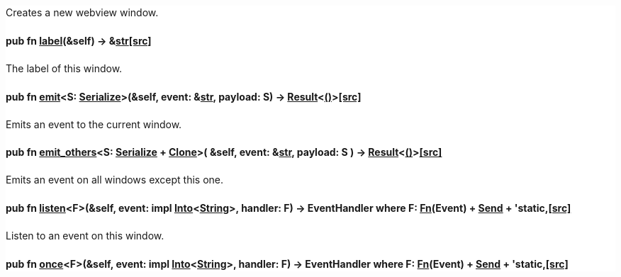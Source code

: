Creates a new webview window.

#### pub fn [label](/docs/api/rust/tauri/about:blank#method.label)(&self) -> &[str](https://doc.rust-lang.org/1.54.0/std/primitive.str.html)[\[src\]](/docs/api/rust/tauri/../../src/tauri/window.rs#237-239 "goto source code")

The label of this window.

#### pub fn [emit](/docs/api/rust/tauri/about:blank#method.emit)&lt;S: [Serialize](https://docs.rs/serde/1.0.127/serde/ser/trait.Serialize.html "trait serde::ser::Serialize")>(&self, event: &[str](https://doc.rust-lang.org/1.54.0/std/primitive.str.html), payload: S) -> [Result](/docs/api/rust/tauri/../type.Result "type tauri::Result")&lt;[()](https://doc.rust-lang.org/1.54.0/std/primitive.unit.html)>[\[src\]](/docs/api/rust/tauri/../../src/tauri/window.rs#242-251 "goto source code")

Emits an event to the current window.

#### pub fn [emit_others](/docs/api/rust/tauri/about:blank#method.emit_others)&lt;S: [Serialize](https://docs.rs/serde/1.0.127/serde/ser/trait.Serialize.html "trait serde::ser::Serialize") + [Clone](https://doc.rust-lang.org/1.54.0/core/clone/trait.Clone.html "trait core::clone::Clone")>( &self, event: &[str](https://doc.rust-lang.org/1.54.0/std/primitive.str.html), payload: S ) -> [Result](/docs/api/rust/tauri/../type.Result "type tauri::Result")&lt;[()](https://doc.rust-lang.org/1.54.0/std/primitive.unit.html)>[\[src\]](/docs/api/rust/tauri/../../src/tauri/window.rs#254-256 "goto source code")

Emits an event on all windows except this one.

#### pub fn [listen](/docs/api/rust/tauri/about:blank#method.listen)&lt;F>(&self, event: impl [Into](https://doc.rust-lang.org/1.54.0/core/convert/trait.Into.html "trait core::convert::Into")&lt;[String](https://doc.rust-lang.org/1.54.0/alloc/string/struct.String.html "struct alloc::string::String")>, handler: F) -> EventHandler where F: [Fn](https://doc.rust-lang.org/1.54.0/core/ops/function/trait.Fn.html "trait core::ops::function::Fn")(Event) + [Send](https://doc.rust-lang.org/1.54.0/core/marker/trait.Send.html "trait core::marker::Send") + 'static,[\[src\]](/docs/api/rust/tauri/../../src/tauri/window.rs#259-265 "goto source code")

Listen to an event on this window.

#### pub fn [once](/docs/api/rust/tauri/about:blank#method.once)&lt;F>(&self, event: impl [Into](https://doc.rust-lang.org/1.54.0/core/convert/trait.Into.html "trait core::convert::Into")&lt;[String](https://doc.rust-lang.org/1.54.0/alloc/string/struct.String.html "struct alloc::string::String")>, handler: F) -> EventHandler where F: [Fn](https://doc.rust-lang.org/1.54.0/core/ops/function/trait.Fn.html "trait core::ops::function::Fn")(Event) + [Send](https://doc.rust-lang.org/1.54.0/core/marker/trait.Send.html "trait core::marker::Send") + 'static,[\[src\]](/docs/api/rust/tauri/../../src/tauri/window.rs#268-274 "goto source code")

